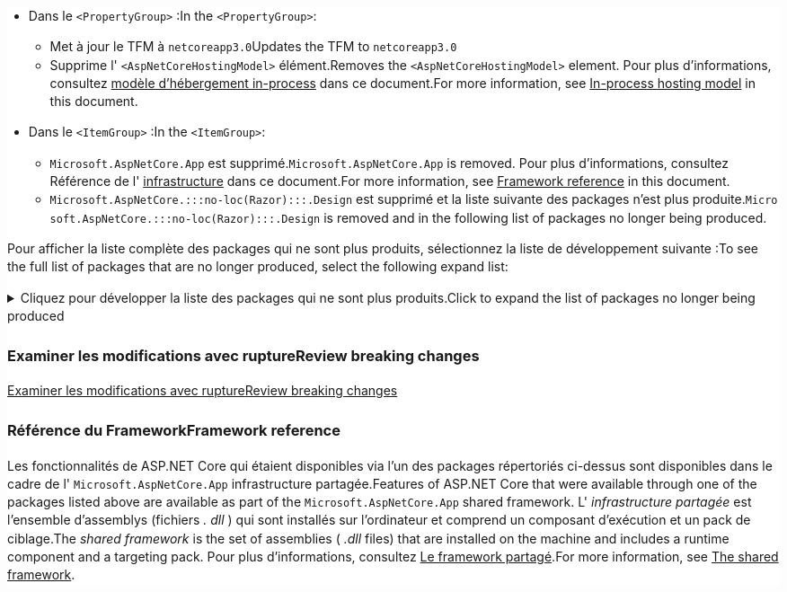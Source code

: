 * <span data-ttu-id="74d79-125">Dans le `<PropertyGroup>` :</span><span class="sxs-lookup"><span data-stu-id="74d79-125">In the `<PropertyGroup>`:</span></span>
  * <span data-ttu-id="74d79-126">Met à jour le TFM à `netcoreapp3.0`</span><span class="sxs-lookup"><span data-stu-id="74d79-126">Updates the TFM to `netcoreapp3.0`</span></span>
  * <span data-ttu-id="74d79-127">Supprime l' `<AspNetCoreHostingModel>` élément.</span><span class="sxs-lookup"><span data-stu-id="74d79-127">Removes the `<AspNetCoreHostingModel>` element.</span></span> <span data-ttu-id="74d79-128">Pour plus d’informations, consultez [modèle d’hébergement in-process](#in-process-hosting-model) dans ce document.</span><span class="sxs-lookup"><span data-stu-id="74d79-128">For more information, see [In-process hosting model](#in-process-hosting-model) in this document.</span></span>

* <span data-ttu-id="74d79-129">Dans le `<ItemGroup>` :</span><span class="sxs-lookup"><span data-stu-id="74d79-129">In the `<ItemGroup>`:</span></span>
  * <span data-ttu-id="74d79-130">`Microsoft.AspNetCore.App` est supprimé.</span><span class="sxs-lookup"><span data-stu-id="74d79-130">`Microsoft.AspNetCore.App` is removed.</span></span> <span data-ttu-id="74d79-131">Pour plus d’informations, consultez Référence de l' [infrastructure](#framework-reference) dans ce document.</span><span class="sxs-lookup"><span data-stu-id="74d79-131">For more information, see [Framework reference](#framework-reference) in this document.</span></span>
  * <span data-ttu-id="74d79-132">`Microsoft.AspNetCore.:::no-loc(Razor):::.Design` est supprimé et la liste suivante des packages n’est plus produite.</span><span class="sxs-lookup"><span data-stu-id="74d79-132">`Microsoft.AspNetCore.:::no-loc(Razor):::.Design` is removed and in the following list of packages no longer being produced.</span></span>

<span data-ttu-id="74d79-133">Pour afficher la liste complète des packages qui ne sont plus produits, sélectionnez la liste de développement suivante :</span><span class="sxs-lookup"><span data-stu-id="74d79-133">To see the full list of packages that are no longer produced, select the following expand list:</span></span>

<details><summary><span data-ttu-id="74d79-134">Cliquez pour développer la liste des packages qui ne sont plus produits.</span><span class="sxs-lookup"><span data-stu-id="74d79-134">Click to expand the list of packages no longer being produced</span></span></summary></details>

### <a name="review-breaking-changes"></a><span data-ttu-id="74d79-202">Examiner les modifications avec rupture</span><span class="sxs-lookup"><span data-stu-id="74d79-202">Review breaking changes</span></span>

[<span data-ttu-id="74d79-203">Examiner les modifications avec rupture</span><span class="sxs-lookup"><span data-stu-id="74d79-203">Review breaking changes</span></span>](#break)

### <a name="framework-reference"></a><span data-ttu-id="74d79-204">Référence du Framework</span><span class="sxs-lookup"><span data-stu-id="74d79-204">Framework reference</span></span>

<span data-ttu-id="74d79-205">Les fonctionnalités de ASP.NET Core qui étaient disponibles via l’un des packages répertoriés ci-dessus sont disponibles dans le cadre de l' `Microsoft.AspNetCore.App` infrastructure partagée.</span><span class="sxs-lookup"><span data-stu-id="74d79-205">Features of ASP.NET Core that were available through one of the packages listed above are available as part of the `Microsoft.AspNetCore.App` shared framework.</span></span> <span data-ttu-id="74d79-206">L' *infrastructure partagée* est l’ensemble d’assemblys (fichiers *. dll* ) qui sont installés sur l’ordinateur et comprend un composant d’exécution et un pack de ciblage.</span><span class="sxs-lookup"><span data-stu-id="74d79-206">The *shared framework* is the set of assemblies ( *.dll* files) that are installed on the machine and includes a runtime component and a targeting pack.</span></span> <span data-ttu-id="74d79-207">Pour plus d’informations, consultez [Le framework partagé](https://natemcmaster.com/blog/2018/08/29/netcore-primitives-2/).</span><span class="sxs-lookup"><span data-stu-id="74d79-207">For more information, see [The shared framework](https://natemcmaster.com/blog/2018/08/29/netcore-primitives-2/).</span></span>
